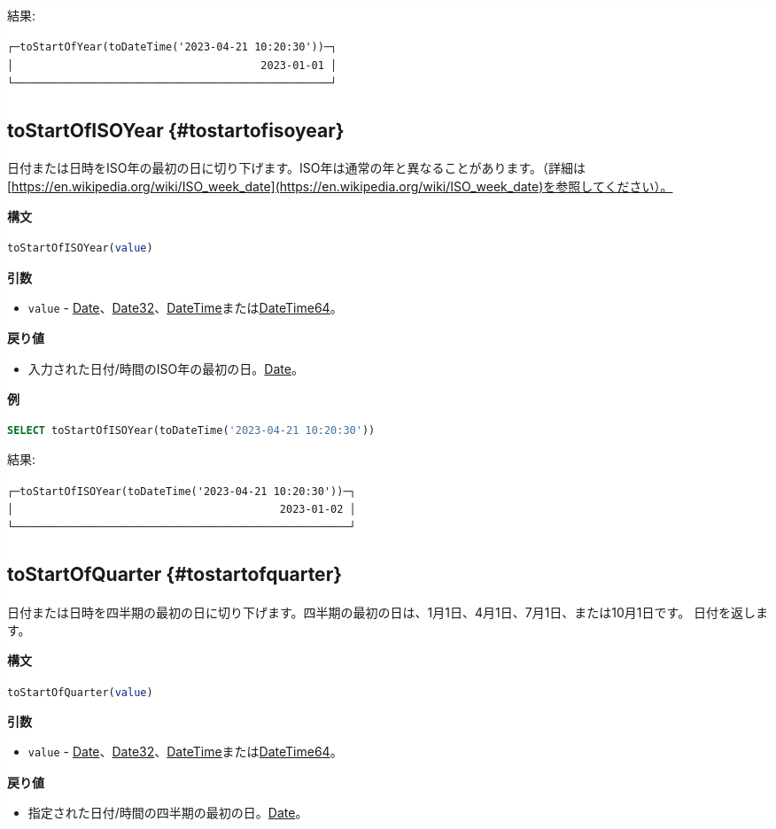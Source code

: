 結果:

```response
┌─toStartOfYear(toDateTime('2023-04-21 10:20:30'))─┐
│                                       2023-01-01 │
└──────────────────────────────────────────────────┘
```
## toStartOfISOYear {#tostartofisoyear}

日付または日時をISO年の最初の日に切り下げます。ISO年は通常の年と異なることがあります。（詳細は[https://en.wikipedia.org/wiki/ISO_week_date](https://en.wikipedia.org/wiki/ISO_week_date)を参照してください）。

**構文**

```sql
toStartOfISOYear(value)
```

**引数**

- `value` - [Date](../data-types/date.md)、[Date32](../data-types/date32.md)、[DateTime](../data-types/datetime.md)または[DateTime64](../data-types/datetime64.md)。

**戻り値**

- 入力された日付/時間のISO年の最初の日。[Date](../data-types/date.md)。

**例**

```sql
SELECT toStartOfISOYear(toDateTime('2023-04-21 10:20:30'))
```

結果:

```response
┌─toStartOfISOYear(toDateTime('2023-04-21 10:20:30'))─┐
│                                          2023-01-02 │
└─────────────────────────────────────────────────────┘
```
## toStartOfQuarter {#tostartofquarter}

日付または日時を四半期の最初の日に切り下げます。四半期の最初の日は、1月1日、4月1日、7月1日、または10月1日です。
日付を返します。

**構文**

```sql
toStartOfQuarter(value)
```

**引数**

- `value` - [Date](../data-types/date.md)、[Date32](../data-types/date32.md)、[DateTime](../data-types/datetime.md)または[DateTime64](../data-types/datetime64.md)。

**戻り値**

- 指定された日付/時間の四半期の最初の日。[Date](../data-types/date.md)。
